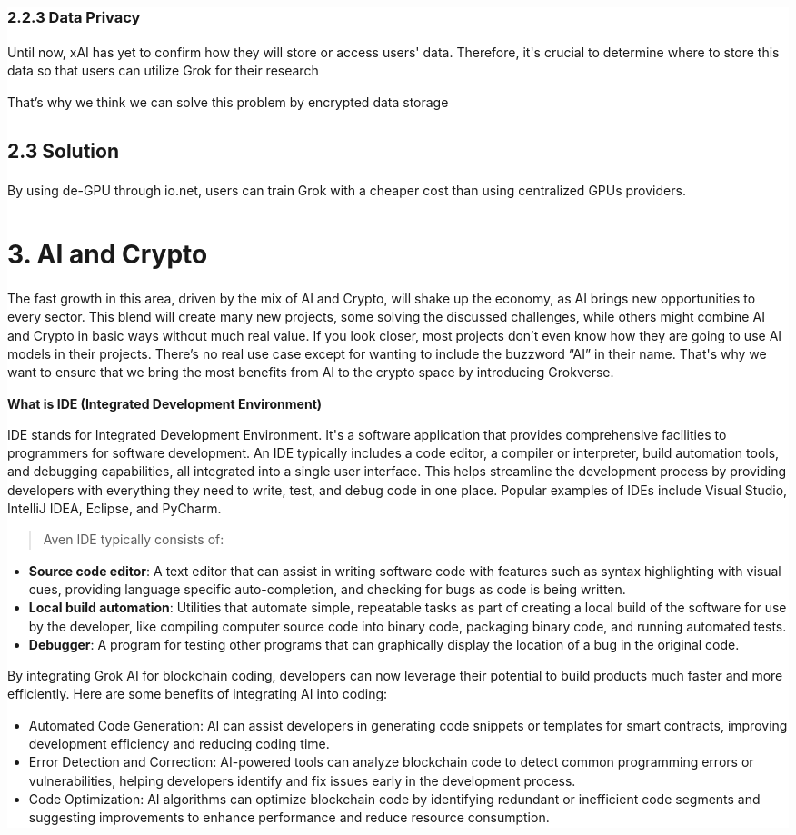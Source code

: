 ### 2.2.3 Data Privacy

Until now, xAI has yet to confirm how they will store or access users' data. Therefore, it's crucial to determine where to store this data so that users can utilize Grok for their research

That’s why we think we can solve this problem by encrypted data storage

## 2.3 Solution

By using de-GPU through io.net, users can train Grok with a cheaper cost than using centralized GPUs providers.

# **3. AI and Crypto**

The fast growth in this area, driven by the mix of AI and Crypto, will shake up the economy, as AI brings new opportunities to every sector. This blend will create many new projects, some solving the discussed challenges, while others might combine AI and Crypto in basic ways without much real value.
If you look closer, most projects don’t even know how they are going to use AI models in their projects. There’s no real use case except for wanting to include the buzzword “AI” in their name. That's why we want to ensure that we bring the most benefits from AI to the crypto space by introducing Grokverse.

**What is IDE (Integrated Development Environment)**

IDE stands for Integrated Development Environment. It's a software application that provides comprehensive facilities to programmers for software development. An IDE typically includes a code editor, a compiler or interpreter, build automation tools, and debugging capabilities, all integrated into a single user interface. This helps streamline the development process by providing developers with everything they need to write, test, and debug code in one place. Popular examples of IDEs include Visual Studio, IntelliJ IDEA, Eclipse, and PyCharm.

> Aven IDE typically consists of:
> 
- **Source code editor**: A text editor that can assist in writing software code with features such as syntax highlighting with visual cues, providing language specific auto-completion, and checking for bugs as code is being written.
- **Local build automation**: Utilities that automate simple, repeatable tasks as part of creating a local build of the software for use by the developer, like compiling computer source code into binary code, packaging binary code, and running automated tests.
- **Debugger**: A program for testing other programs that can graphically display the location of a bug in the original code.

By integrating Grok AI for blockchain coding, developers can now leverage their potential to build products much faster and more efficiently. Here are some benefits of integrating AI into coding:

- Automated Code Generation: AI can assist developers in generating code snippets or templates for smart contracts, improving development efficiency and reducing coding time.
- Error Detection and Correction: AI-powered tools can analyze blockchain code to detect common programming errors or vulnerabilities, helping developers identify and fix issues early in the development process.
- Code Optimization: AI algorithms can optimize blockchain code by identifying redundant or inefficient code segments and suggesting improvements to enhance performance and reduce resource consumption.
